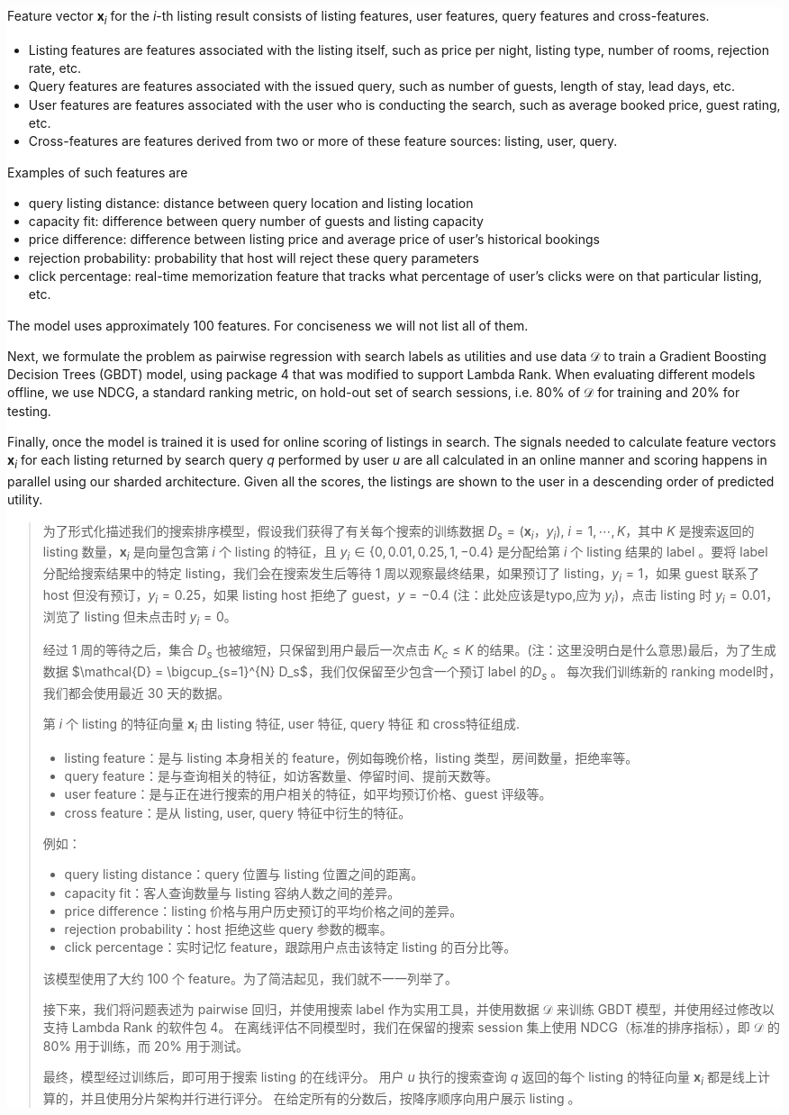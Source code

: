 Feature vector $\textbf{x}_i$ for the $i$-th listing result consists of listing features, user features, query features and cross-features.

- Listing features are features associated with the listing itself, such as price per night, listing type, number of rooms, rejection rate, etc. 
- Query features are features associated with the issued query, such as number of guests, length of stay, lead days, etc. 
- User features are features associated with the user who is conducting the search, such as average booked price, guest rating, etc. 
- Cross-features are features derived from two or more of these feature sources: listing, user, query. 

Examples of such features are 

- query listing distance: distance between query location and listing location
- capacity fit: difference between query number of guests and listing capacity
- price difference: difference between listing price and average price of user’s historical bookings
- rejection probability: probability that host will reject these query parameters
- click percentage: real-time memorization feature that tracks what percentage of user’s clicks were on that particular listing, etc. 

The model uses approximately 100 features. For conciseness we will not list all of them.

Next, we formulate the problem as pairwise regression with search labels as utilities and use data $\mathcal{D}$ to train a Gradient Boosting Decision Trees (GBDT) model, using package 4 that was modified to support Lambda Rank. When evaluating different models offline, we use NDCG, a standard ranking metric, on hold-out set of search sessions, i.e. 80% of $\mathcal{D}$ for training and 20% for testing.

Finally, once the model is trained it is used for online scoring of listings in search. The signals needed to calculate feature vectors $\textbf{x}_i$ for each listing returned by search query $q$ performed by user $u$ are all calculated in an online manner and scoring happens in parallel using our sharded architecture. Given all the scores, the listings are shown to the user in a descending order of predicted utility.

> 为了形式化描述我们的搜索排序模型，假设我们获得了有关每个搜索的训练数据 $D_s =(\textbf{x}_i，y_i),\ i = 1,\cdots,K$，其中 $K$ 是搜索返回的 listing 数量，$\textbf{x}_i$ 是向量包含第 $i$ 个 listing 的特征，且 $y_i \in \{0,0.01,0.25,1,-0.4\}$ 是分配给第 $i$ 个 listing 结果的 label 。要将 label 分配给搜索结果中的特定 listing，我们会在搜索发生后等待 1 周以观察最终结果，如果预订了 listing，$y_i = 1$，如果 guest 联系了 host 但没有预订，$y_i = 0.25$，如果 listing host 拒绝了  guest，$y = −0.4$ (注：此处应该是typo,应为 $y_i$)，点击 listing 时 $y_i = 0.01$，浏览了 listing 但未点击时 $y_i = 0$。
>
> 经过 1 周的等待之后，集合 $D_s$ 也被缩短，只保留到用户最后一次点击 $K_c \le K$ 的结果。(注：这里没明白是什么意思)最后，为了生成数据 $\mathcal{D} = \bigcup_{s=1}^{N} D_s$，我们仅保留至少包含一个预订 label 的$D_s$ 。 每次我们训练新的 ranking model时，我们都会使用最近 30 天的数据。
>
> 第 $i$ 个 listing 的特征向量 $\textbf{x}_i$ 由 listing 特征, user 特征, query 特征 和 cross特征组成.
>
> - listing feature：是与 listing 本身相关的 feature，例如每晚价格，listing 类型，房间数量，拒绝率等。
> - query feature：是与查询相关的特征，如访客数量、停留时间、提前天数等。
> - user feature：是与正在进行搜索的用户相关的特征，如平均预订价格、guest 评级等。
> - cross feature：是从 listing, user, query  特征中衍生的特征。
>
> 例如：
>
> - query listing distance：query 位置与 listing 位置之间的距离。
> - capacity fit：客人查询数量与 listing 容纳人数之间的差异。
> - price difference：listing 价格与用户历史预订的平均价格之间的差异。
> - rejection probability：host 拒绝这些 query 参数的概率。
> - click percentage：实时记忆 feature，跟踪用户点击该特定 listing 的百分比等。
>
> 该模型使用了大约 100 个 feature。为了简洁起见，我们就不一一列举了。
>
> 接下来，我们将问题表述为 pairwise 回归，并使用搜索 label 作为实用工具，并使用数据 $\mathcal{D}$ 来训练 GBDT 模型，并使用经过修改以支持 Lambda Rank 的软件包 4。 在离线评估不同模型时，我们在保留的搜索 session 集上使用 NDCG（标准的排序指标），即 $\mathcal{D}$ 的 80% 用于训练，而 20% 用于测试。
>
> 最终，模型经过训练后，即可用于搜索 listing 的在线评分。 用户 $u$ 执行的搜索查询 $q$ 返回的每个 listing 的特征向量  $\textbf{x}_i$ 都是线上计算的，并且使用分片架构并行进行评分。 在给定所有的分数后，按降序顺序向用户展示 listing 。